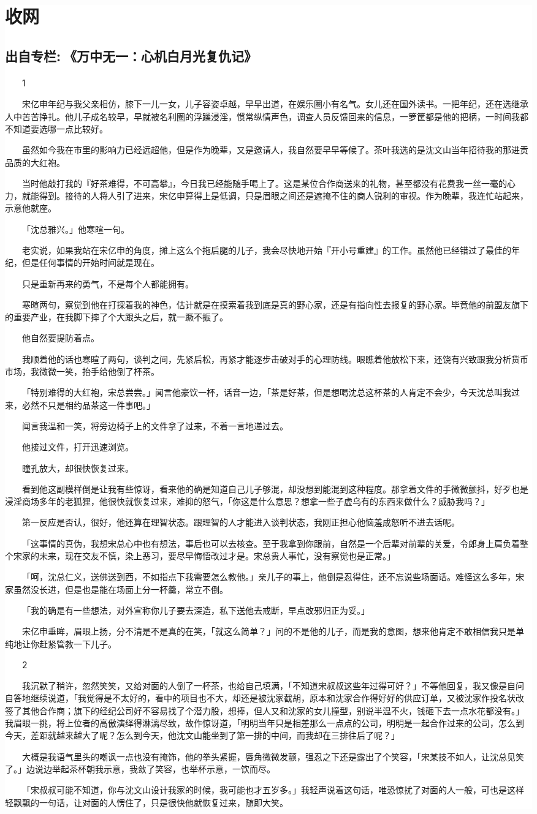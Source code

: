 # 收网  
## 出自专栏: 《万中无一：心机白月光复仇记》  
&emsp;&emsp;1  
  
&emsp;&emsp;宋亿申年纪与我父亲相仿，膝下一儿一女，儿子容姿卓越，早早出道，在娱乐圈小有名气。女儿还在国外读书。一把年纪，还在选继承人中苦苦挣扎。他儿子成名较早，早就被名利圈的浮躁浸淫，惯常纵情声色，调查人员反馈回来的信息，一箩筐都是他的把柄，一时间我都不知道要选哪一点比较好。  
  
&emsp;&emsp;虽然如今我在市里的影响力已经远超他，但是作为晚辈，又是邀请人，我自然要早早等候了。茶叶我选的是沈文山当年招待我的那进贡品质的大红袍。  
  
&emsp;&emsp;当时他敲打我的『好茶难得，不可高攀』，今日我已经能随手喝上了。这是某位合作商送来的礼物，甚至都没有花费我一丝一毫的心力，就能得到。接待的人将人引了进来，宋亿申算得上是低调，只是眉眼之间还是遮掩不住的商人锐利的审视。作为晚辈，我连忙站起来，示意他就座。  
  
&emsp;&emsp;「沈总雅兴。」他寒暄一句。  
  
&emsp;&emsp;老实说，如果我站在宋亿申的角度，摊上这么个拖后腿的儿子，我会尽快地开始『开小号重建』的工作。虽然他已经错过了最佳的年纪，但是任何事情的开始时间就是现在。  
  
&emsp;&emsp;只是重新再来的勇气，不是每个人都能拥有。  
  
&emsp;&emsp;寒暄两句，察觉到他在打探着我的神色，估计就是在摸索着我到底是真的野心家，还是有指向性去报复的野心家。毕竟他的前盟友旗下的重要产业，在我脚下摔了个大跟头之后，就一蹶不振了。  
  
&emsp;&emsp;他自然要提防着点。  
  
&emsp;&emsp;我顺着他的话也寒暄了两句，谈判之间，先紧后松，再紧才能逐步击破对手的心理防线。眼瞧着他放松下来，还饶有兴致跟我分析货币市场，我微微一笑，抬手给他倒了杯茶。  
  
&emsp;&emsp;「特别难得的大红袍，宋总尝尝。」闻言他豪饮一杯，话音一边，「茶是好茶，但是想喝沈总这杯茶的人肯定不会少，今天沈总叫我过来，必然不只是相约品茶这一件事吧。」  
  
&emsp;&emsp;闻言我温和一笑，将旁边椅子上的文件拿了过来，不着一言地递过去。  
  
&emsp;&emsp;他接过文件，打开迅速浏览。  
  
&emsp;&emsp;瞳孔放大，却很快恢复过来。  
  
&emsp;&emsp;看到他这副模样倒是让我有些惊讶，看来他的确是知道自己儿子够混，却没想到能混到这种程度。那拿着文件的手微微颤抖，好歹也是浸淫商场多年的老狐狸，他很快就恢复过来，难抑的怒气，「你这是什么意思？想拿一些子虚乌有的东西来做什么？威胁我吗？」  
  
&emsp;&emsp;第一反应是否认，很好，他还算在理智状态。跟理智的人才能进入谈判状态，我刚正担心他恼羞成怒听不进去话呢。  
  
&emsp;&emsp;「这事情的真伪，我想宋总心中也有想法，事后也可以去核查。至于我拿到你跟前，自然是一个后辈对前辈的关爱，令郎身上肩负着整个宋家的未来，现在交友不慎，染上恶习，要尽早悔悟改过才是。宋总贵人事忙，没有察觉也是正常。」  
  
&emsp;&emsp;「呵，沈总仁义，送佛送到西，不如指点下我需要怎么教他。」亲儿子的事上，他倒是忍得住，还不忘说些场面话。难怪这么多年，宋家虽然没长进，但是也是能在场面上分一杯羹，常立不倒。  
  
&emsp;&emsp;「我的确是有一些想法，对外宣称你儿子要去深造，私下送他去戒断，早点改邪归正为妥。」  
  
&emsp;&emsp;宋亿申垂眸，眉眼上扬，分不清是不是真的在笑，「就这么简单？」问的不是他的儿子，而是我的意图，想来他肯定不敢相信我只是单纯地让你赶紧管教一下儿子。  
  
&emsp;&emsp;2  
  
&emsp;&emsp;我沉默了稍许，忽然笑笑，又给对面的人倒了一杯茶，也给自己填满，「不知道宋叔叔这些年过得可好？」不等他回复，我又像是自问自答地继续说道，「我觉得是不太好的，看中的项目也不大，却还是被沈家截胡，原本和沈家合作得好好的供应订单，又被沈家作投名状改签了其他合作商；旗下的经纪公司好不容易找了个潜力股，想捧，但人又和沈家的女儿撞型，别说半温不火，钱砸下去一点水花都没有。」我眉眼一挑，将上位者的高傲演绎得淋漓尽致，故作惊讶道，「明明当年只是相差那么一点点的公司，明明是一起合作过来的公司，怎么到今天，差距就越来越大了呢？怎么到今天，他沈文山能坐到了第一排的中间，而我却在三排往后了呢？」  
  
&emsp;&emsp;大概是我语气里头的嘲讽一点也没有掩饰，他的拳头紧握，唇角微微发颤，强忍之下还是露出了个笑容，「宋某技不如人，让沈总见笑了。」边说边举起茶杯朝我示意，我敛了笑容，也举杯示意，一饮而尽。  
  
&emsp;&emsp;「宋叔叔可能不知道，你与沈文山设计我家的时候，我可能也才五岁多。」我轻声说着这句话，唯恐惊扰了对面的人一般，可也是这样轻飘飘的一句话，让对面的人愣住了，只是很快他就恢复过来，随即大笑。  
  
